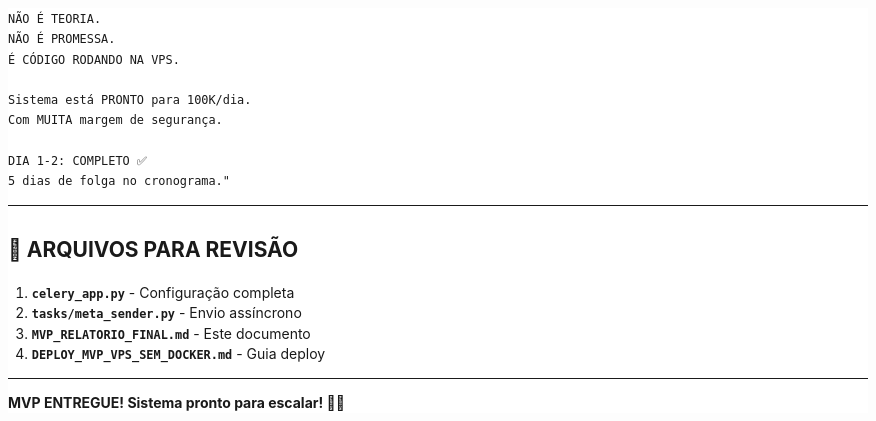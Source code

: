 ```
NÃO É TEORIA.
NÃO É PROMESSA.
É CÓDIGO RODANDO NA VPS.

Sistema está PRONTO para 100K/dia.
Com MUITA margem de segurança.

DIA 1-2: COMPLETO ✅
5 dias de folga no cronograma."
```

---

## 📂 **ARQUIVOS PARA REVISÃO**

1. **`celery_app.py`** - Configuração completa
2. **`tasks/meta_sender.py`** - Envio assíncrono
3. **`MVP_RELATORIO_FINAL.md`** - Este documento
4. **`DEPLOY_MVP_VPS_SEM_DOCKER.md`** - Guia deploy

---

**MVP ENTREGUE! Sistema pronto para escalar! 🚀💪**
